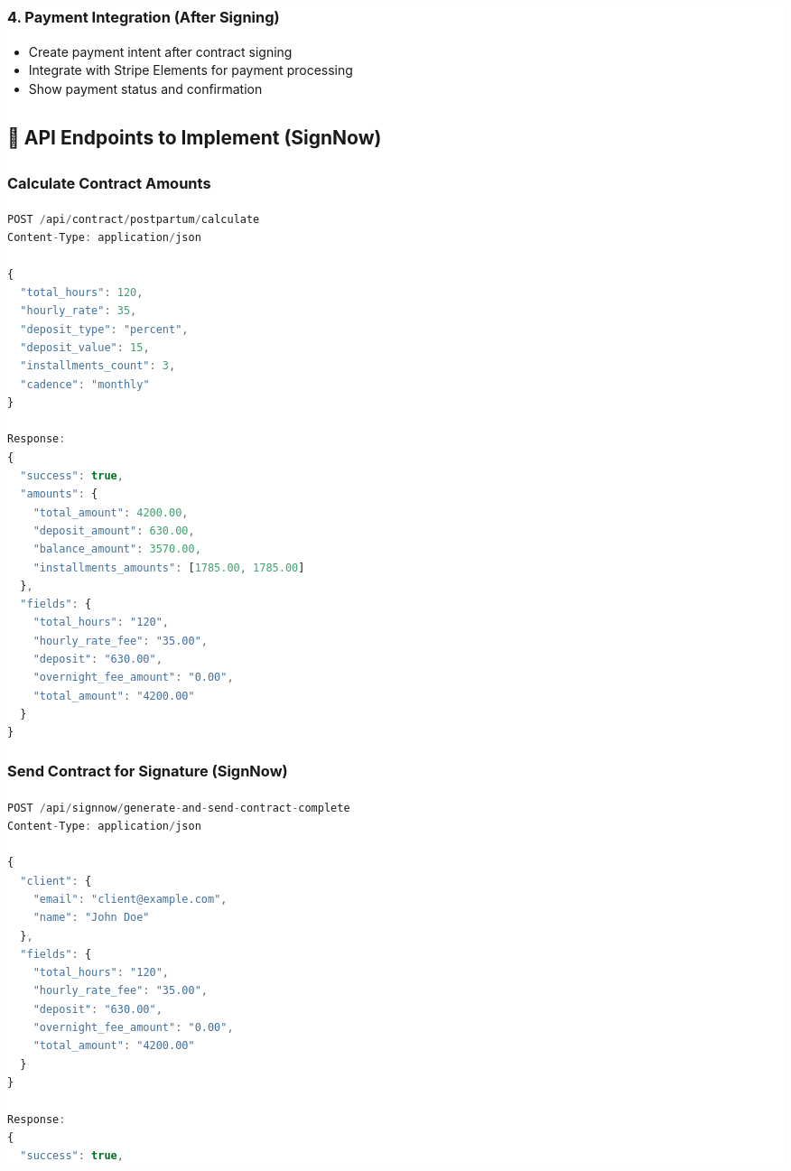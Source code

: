 ### 4. **Payment Integration (After Signing)**
- Create payment intent after contract signing
- Integrate with Stripe Elements for payment processing
- Show payment status and confirmation

## 🔧 **API Endpoints to Implement (SignNow)**

### Calculate Contract Amounts
```javascript
POST /api/contract/postpartum/calculate
Content-Type: application/json

{
  "total_hours": 120,
  "hourly_rate": 35,
  "deposit_type": "percent",
  "deposit_value": 15,
  "installments_count": 3,
  "cadence": "monthly"
}

Response:
{
  "success": true,
  "amounts": {
    "total_amount": 4200.00,
    "deposit_amount": 630.00,
    "balance_amount": 3570.00,
    "installments_amounts": [1785.00, 1785.00]
  },
  "fields": {
    "total_hours": "120",
    "hourly_rate_fee": "35.00",
    "deposit": "630.00",
    "overnight_fee_amount": "0.00",
    "total_amount": "4200.00"
  }
}
```

### Send Contract for Signature (SignNow)
```javascript
POST /api/signnow/generate-and-send-contract-complete
Content-Type: application/json

{
  "client": {
    "email": "client@example.com",
    "name": "John Doe"
  },
  "fields": {
    "total_hours": "120",
    "hourly_rate_fee": "35.00",
    "deposit": "630.00",
    "overnight_fee_amount": "0.00",
    "total_amount": "4200.00"
  }
}

Response:
{
  "success": true,
```